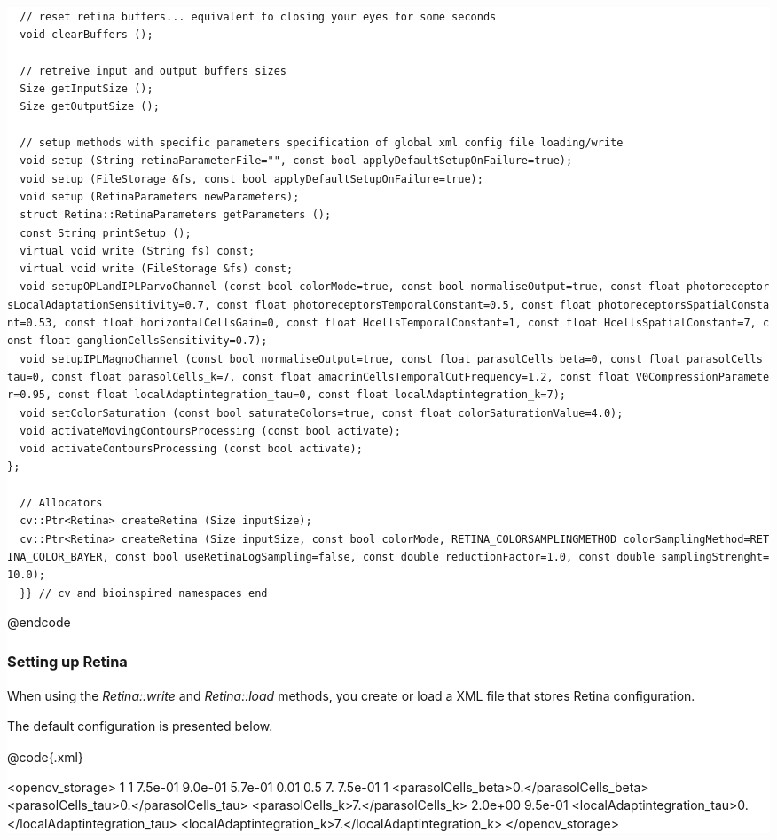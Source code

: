       // reset retina buffers... equivalent to closing your eyes for some seconds
      void clearBuffers ();

      // retreive input and output buffers sizes
      Size getInputSize ();
      Size getOutputSize ();

      // setup methods with specific parameters specification of global xml config file loading/write
      void setup (String retinaParameterFile="", const bool applyDefaultSetupOnFailure=true);
      void setup (FileStorage &fs, const bool applyDefaultSetupOnFailure=true);
      void setup (RetinaParameters newParameters);
      struct Retina::RetinaParameters getParameters ();
      const String printSetup ();
      virtual void write (String fs) const;
      virtual void write (FileStorage &fs) const;
      void setupOPLandIPLParvoChannel (const bool colorMode=true, const bool normaliseOutput=true, const float photoreceptorsLocalAdaptationSensitivity=0.7, const float photoreceptorsTemporalConstant=0.5, const float photoreceptorsSpatialConstant=0.53, const float horizontalCellsGain=0, const float HcellsTemporalConstant=1, const float HcellsSpatialConstant=7, const float ganglionCellsSensitivity=0.7);
      void setupIPLMagnoChannel (const bool normaliseOutput=true, const float parasolCells_beta=0, const float parasolCells_tau=0, const float parasolCells_k=7, const float amacrinCellsTemporalCutFrequency=1.2, const float V0CompressionParameter=0.95, const float localAdaptintegration_tau=0, const float localAdaptintegration_k=7);
      void setColorSaturation (const bool saturateColors=true, const float colorSaturationValue=4.0);
      void activateMovingContoursProcessing (const bool activate);
      void activateContoursProcessing (const bool activate);
    };

      // Allocators
      cv::Ptr<Retina> createRetina (Size inputSize);
      cv::Ptr<Retina> createRetina (Size inputSize, const bool colorMode, RETINA_COLORSAMPLINGMETHOD colorSamplingMethod=RETINA_COLOR_BAYER, const bool useRetinaLogSampling=false, const double reductionFactor=1.0, const double samplingStrenght=10.0);
      }} // cv and bioinspired namespaces end
@endcode

### Setting up Retina

When using the *Retina::write* and *Retina::load* methods, you create or load a XML file that stores Retina configuration.

The default configuration is presented below.

@code{.xml}
<?xml version="1.0"?>
<opencv_storage>
<OPLandIPLparvo>
    <colorMode>1</colorMode>
    <normaliseOutput>1</normaliseOutput>
    <photoreceptorsLocalAdaptationSensitivity>7.5e-01</photoreceptorsLocalAdaptationSensitivity>
    <photoreceptorsTemporalConstant>9.0e-01</photoreceptorsTemporalConstant>
    <photoreceptorsSpatialConstant>5.7e-01</photoreceptorsSpatialConstant>
    <horizontalCellsGain>0.01</horizontalCellsGain>
    <hcellsTemporalConstant>0.5</hcellsTemporalConstant>
    <hcellsSpatialConstant>7.</hcellsSpatialConstant>
    <ganglionCellsSensitivity>7.5e-01</ganglionCellsSensitivity></OPLandIPLparvo>
<IPLmagno>
    <normaliseOutput>1</normaliseOutput>
    <parasolCells_beta>0.</parasolCells_beta>
    <parasolCells_tau>0.</parasolCells_tau>
    <parasolCells_k>7.</parasolCells_k>
    <amacrinCellsTemporalCutFrequency>2.0e+00</amacrinCellsTemporalCutFrequency>
    <V0CompressionParameter>9.5e-01</V0CompressionParameter>
    <localAdaptintegration_tau>0.</localAdaptintegration_tau>
    <localAdaptintegration_k>7.</localAdaptintegration_k></IPLmagno>
</opencv_storage>